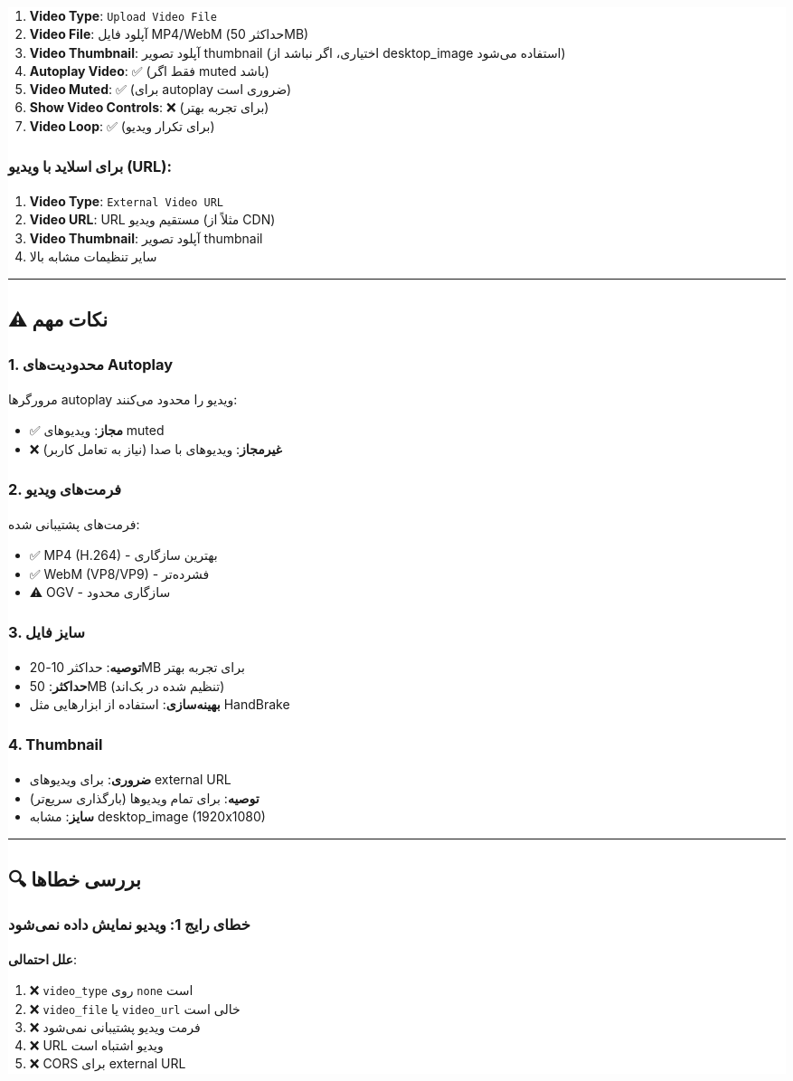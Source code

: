 1. **Video Type**: `Upload Video File`
2. **Video File**: آپلود فایل MP4/WebM (حداکثر 50MB)
3. **Video Thumbnail**: آپلود تصویر thumbnail (اختیاری، اگر نباشد از desktop_image استفاده می‌شود)
4. **Autoplay Video**: ✅ (فقط اگر muted باشد)
5. **Video Muted**: ✅ (برای autoplay ضروری است)
6. **Show Video Controls**: ❌ (برای تجربه بهتر)
7. **Video Loop**: ✅ (برای تکرار ویدیو)

### برای اسلاید با ویدیو (URL):

1. **Video Type**: `External Video URL`
2. **Video URL**: URL مستقیم ویدیو (مثلاً از CDN)
3. **Video Thumbnail**: آپلود تصویر thumbnail
4. سایر تنظیمات مشابه بالا

---

## ⚠️ نکات مهم

### 1. محدودیت‌های Autoplay

مرورگرها autoplay ویدیو را محدود می‌کنند:
- ✅ **مجاز**: ویدیوهای muted
- ❌ **غیرمجاز**: ویدیوهای با صدا (نیاز به تعامل کاربر)

### 2. فرمت‌های ویدیو

فرمت‌های پشتیبانی شده:
- ✅ MP4 (H.264) - بهترین سازگاری
- ✅ WebM (VP8/VP9) - فشرده‌تر
- ⚠️ OGV - سازگاری محدود

### 3. سایز فایل

- **توصیه**: حداکثر 10-20MB برای تجربه بهتر
- **حداکثر**: 50MB (تنظیم شده در بک‌اند)
- **بهینه‌سازی**: استفاده از ابزارهایی مثل HandBrake

### 4. Thumbnail

- **ضروری**: برای ویدیوهای external URL
- **توصیه**: برای تمام ویدیوها (بارگذاری سریع‌تر)
- **سایز**: مشابه desktop_image (1920x1080)

---

## 🔍 بررسی خطاها

### خطای رایج 1: ویدیو نمایش داده نمی‌شود

**علل احتمالی**:
1. ❌ `video_type` روی `none` است
2. ❌ `video_file` یا `video_url` خالی است
3. ❌ فرمت ویدیو پشتیبانی نمی‌شود
4. ❌ URL ویدیو اشتباه است
5. ❌ CORS برای external URL

